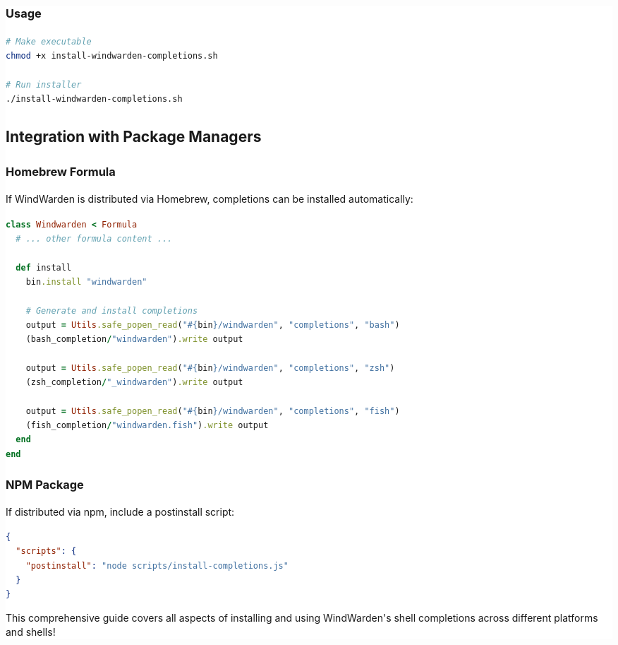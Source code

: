### Usage

```bash
# Make executable
chmod +x install-windwarden-completions.sh

# Run installer
./install-windwarden-completions.sh
```

## Integration with Package Managers

### Homebrew Formula

If WindWarden is distributed via Homebrew, completions can be installed automatically:

```ruby
class Windwarden < Formula
  # ... other formula content ...
  
  def install
    bin.install "windwarden"
    
    # Generate and install completions
    output = Utils.safe_popen_read("#{bin}/windwarden", "completions", "bash")
    (bash_completion/"windwarden").write output
    
    output = Utils.safe_popen_read("#{bin}/windwarden", "completions", "zsh")
    (zsh_completion/"_windwarden").write output
    
    output = Utils.safe_popen_read("#{bin}/windwarden", "completions", "fish")
    (fish_completion/"windwarden.fish").write output
  end
end
```

### NPM Package

If distributed via npm, include a postinstall script:

```json
{
  "scripts": {
    "postinstall": "node scripts/install-completions.js"
  }
}
```

This comprehensive guide covers all aspects of installing and using WindWarden's shell completions across different platforms and shells!